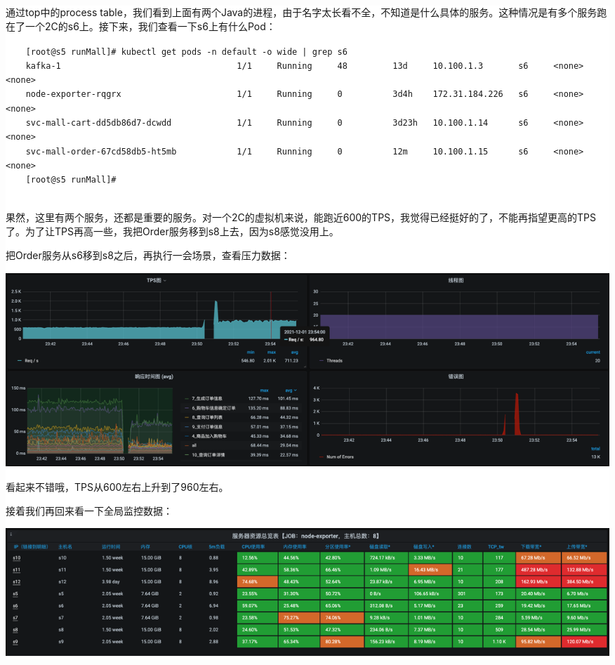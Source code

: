 通过top中的process table，我们看到上面有两个Java的进程，由于名字太长看不全，不知道是什么具体的服务。这种情况是有多个服务跑在了一个2C的s6上。接下来，我们查看一下s6上有什么Pod：

```
    [root@s5 runMall]# kubectl get pods -n default -o wide | grep s6
    kafka-1                                   1/1     Running     48         13d     10.100.1.3       s6     <none>           <none>
    node-exporter-rqgrx                       1/1     Running     0          3d4h    172.31.184.226   s6     <none>           <none>
    svc-mall-cart-dd5db86d7-dcwdd             1/1     Running     0          3d23h   10.100.1.14      s6     <none>           <none>
    svc-mall-order-67cd58db5-ht5mb            1/1     Running     0          12m     10.100.1.15      s6     <none>           <none>
    [root@s5 runMall]#
    

```

果然，这里有两个服务，还都是重要的服务。对一个2C的虚拟机来说，能跑近600的TPS，我觉得已经挺好的了，不能再指望更高的TPS了。为了让TPS再高一些，我把Order服务移到s8上去，因为s8感觉没用上。

把Order服务从s6移到s8之后，再执行一会场景，查看压力数据：

![图片](./httpsstatic001geekbangorgresourceimage0df90df57e95a309c4ce88yy7317cc3c07f9.png)

看起来不错哦，TPS从600左右上升到了960左右。

接着我们再回来看一下全局监控数据：

![图片](./httpsstatic001geekbangorgresourceimagec814c8191e405a1ba097d56d955e2c021d14.png)
